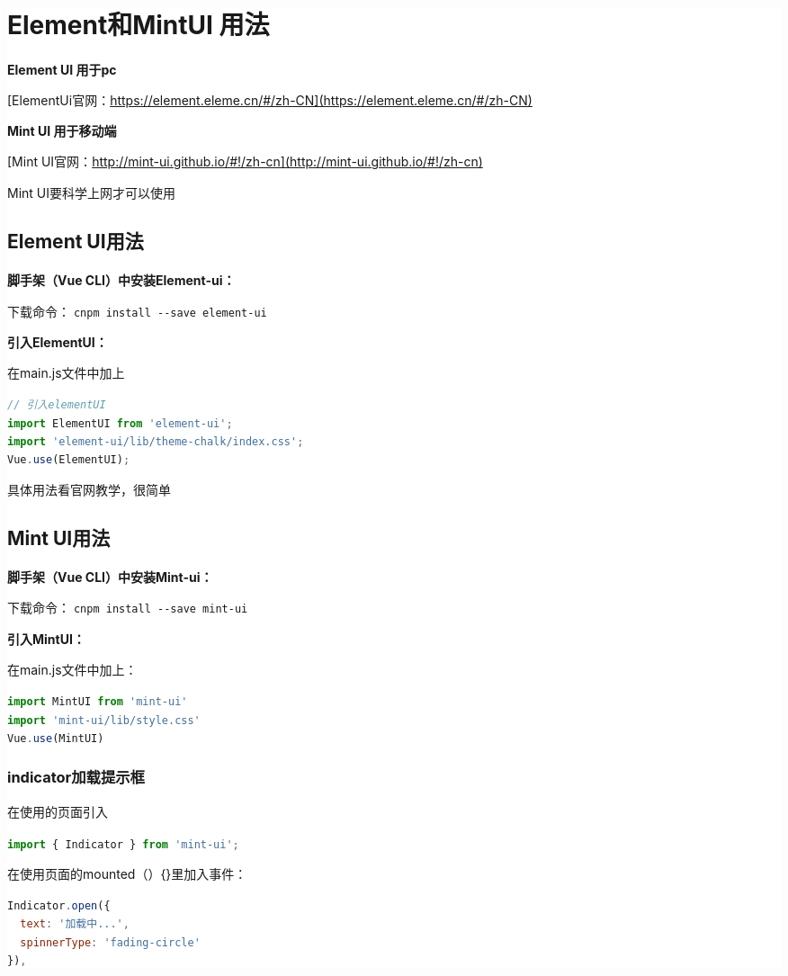 # Element和MintUI 用法

**Element UI 用于pc**

[ElementUi官网：https://element.eleme.cn/#/zh-CN](https://element.eleme.cn/#/zh-CN)

**Mint UI 用于移动端**

[Mint UI官网：http://mint-ui.github.io/#!/zh-cn](http://mint-ui.github.io/#!/zh-cn)

Mint UI要科学上网才可以使用

## Element UI用法

**脚手架（Vue CLI）中安装Element-ui：**

下载命令： ``cnpm install --save element-ui`` 

**引入ElementUI：**

在main.js文件中加上

```js
// 引入elementUI
import ElementUI from 'element-ui';
import 'element-ui/lib/theme-chalk/index.css';
Vue.use(ElementUI);
```

具体用法看官网教学，很简单

## Mint UI用法

**脚手架（Vue CLI）中安装Mint-ui：**

下载命令： ``cnpm install --save mint-ui`` 

**引入MintUI：**

在main.js文件中加上：

```js
import MintUI from 'mint-ui'
import 'mint-ui/lib/style.css'
Vue.use(MintUI)
```

### indicator加载提示框

在使用的页面引入

```javascript
import { Indicator } from 'mint-ui';
```

在使用页面的mounted（）{}里加入事件：

```js
Indicator.open({
  text: '加载中...',
  spinnerType: 'fading-circle'
}),
```

